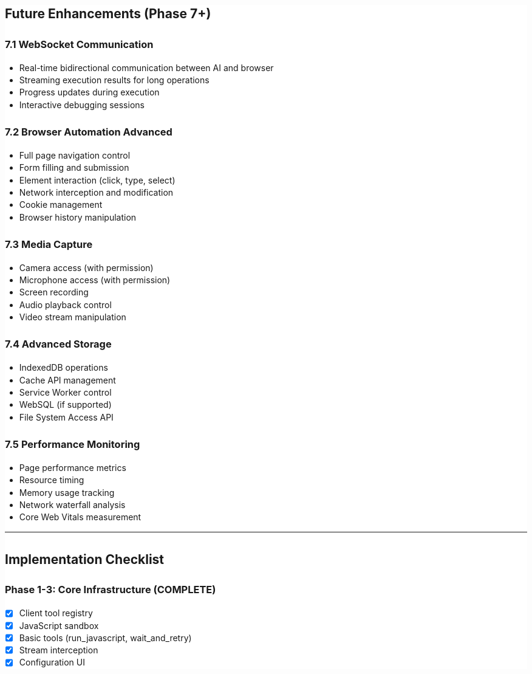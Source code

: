 
## Future Enhancements (Phase 7+)

### 7.1 WebSocket Communication
- Real-time bidirectional communication between AI and browser
- Streaming execution results for long operations
- Progress updates during execution
- Interactive debugging sessions

### 7.2 Browser Automation Advanced
- Full page navigation control
- Form filling and submission
- Element interaction (click, type, select)
- Network interception and modification
- Cookie management
- Browser history manipulation

### 7.3 Media Capture
- Camera access (with permission)
- Microphone access (with permission)
- Screen recording
- Audio playback control
- Video stream manipulation

### 7.4 Advanced Storage
- IndexedDB operations
- Cache API management
- Service Worker control
- WebSQL (if supported)
- File System Access API

### 7.5 Performance Monitoring
- Page performance metrics
- Resource timing
- Memory usage tracking
- Network waterfall analysis
- Core Web Vitals measurement

---

## Implementation Checklist

### Phase 1-3: Core Infrastructure (COMPLETE)
- [x] Client tool registry
- [x] JavaScript sandbox
- [x] Basic tools (run_javascript, wait_and_retry)
- [x] Stream interception
- [x] Configuration UI
